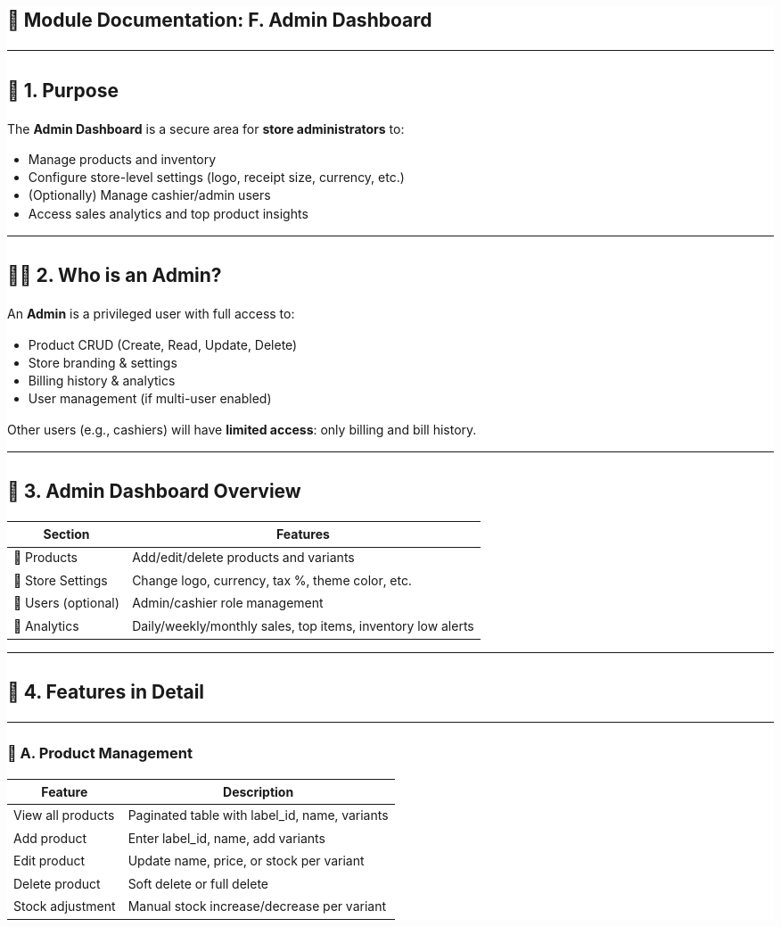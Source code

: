 
## 📘 Module Documentation: **F. Admin Dashboard**

---

## 🧩 1. Purpose

The **Admin Dashboard** is a secure area for **store administrators** to:

* Manage products and inventory
* Configure store-level settings (logo, receipt size, currency, etc.)
* (Optionally) Manage cashier/admin users
* Access sales analytics and top product insights

---

## 🧑‍💼 2. Who is an Admin?

An **Admin** is a privileged user with full access to:

* Product CRUD (Create, Read, Update, Delete)
* Store branding & settings
* Billing history & analytics
* User management (if multi-user enabled)

Other users (e.g., cashiers) will have **limited access**: only billing and bill history.

---

## 🧱 3. Admin Dashboard Overview

| Section             | Features                                                    |
| ------------------- | ----------------------------------------------------------- |
| 🔹 Products         | Add/edit/delete products and variants                       |
| 🔹 Store Settings   | Change logo, currency, tax %, theme color, etc.             |
| 🔹 Users (optional) | Admin/cashier role management                               |
| 🔹 Analytics        | Daily/weekly/monthly sales, top items, inventory low alerts |

---

## 💼 4. Features in Detail

---

### 🔹 A. Product Management

| Feature           | Description                                    |
| ----------------- | ---------------------------------------------- |
| View all products | Paginated table with label\_id, name, variants |
| Add product       | Enter label\_id, name, add variants            |
| Edit product      | Update name, price, or stock per variant       |
| Delete product    | Soft delete or full delete                     |
| Stock adjustment  | Manual stock increase/decrease per variant     |
